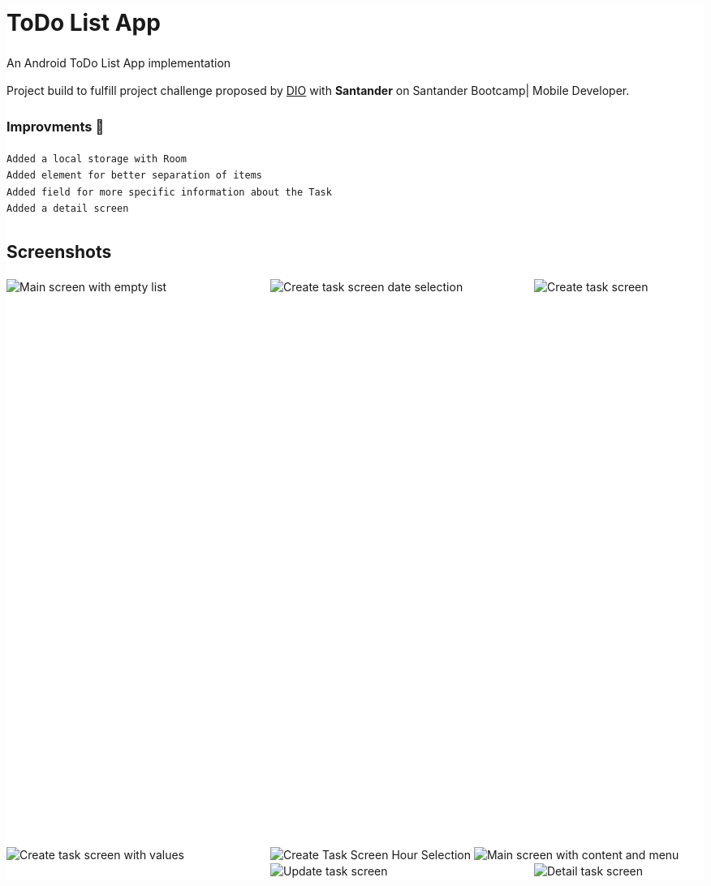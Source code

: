 # ToDo List App

An Android ToDo List App implementation

Project build to fulfill project challenge proposed by [DIO](https://web.digitalinnovation.one/) with **Santander** on Santander Bootcamp| Mobile Developer.

### Improvments 🤗

    Added a local storage with Room
    Added element for better separation of items
    Added field for more specific information about the Task
    Added a detail screen

## Screenshots

<img src="https://github.com/Dan-Monteiro/public_images/blob/main/ToDoListApp/empty_screen.PNG" align="left" alt="Main screen with empty list" height="700" width="325"/>
<img src="https://github.com/Dan-Monteiro/public_images/blob/main/ToDoListApp/screen_create.PNG" alt="Create task screen" height="700" width="325"/>

<img src="https://github.com/Dan-Monteiro/public_images/blob/main/ToDoListApp/screen_create_date_field.PNG" align="left" alt="Create task screen date selection" height="700" width="325"/>
<img src="https://github.com/Dan-Monteiro/public_images/blob/main/ToDoListApp/screen_create_hour_field.PNG" alt="Create Task Screen Hour Selection" height="700" width="325"/>

<img src="https://github.com/Dan-Monteiro/public_images/blob/main/ToDoListApp/screen_create_content.PNG" align="left" alt="Create task screen with values" height="700" width="325"/>
<img src="https://github.com/Dan-Monteiro/public_images/blob/main/ToDoListApp/context_menu.PNG" alt="Main screen with content and menu" height="700" width="325"/>

<img src="https://github.com/Dan-Monteiro/public_images/blob/main/ToDoListApp/Update_screen.PNG" align="left" alt="Update task screen" height="700" width="325"/>
<img src="https://github.com/Dan-Monteiro/public_images/blob/main/ToDoListApp/details_screen.PNG" alt="Detail task screen" height="700" width="325"/>





